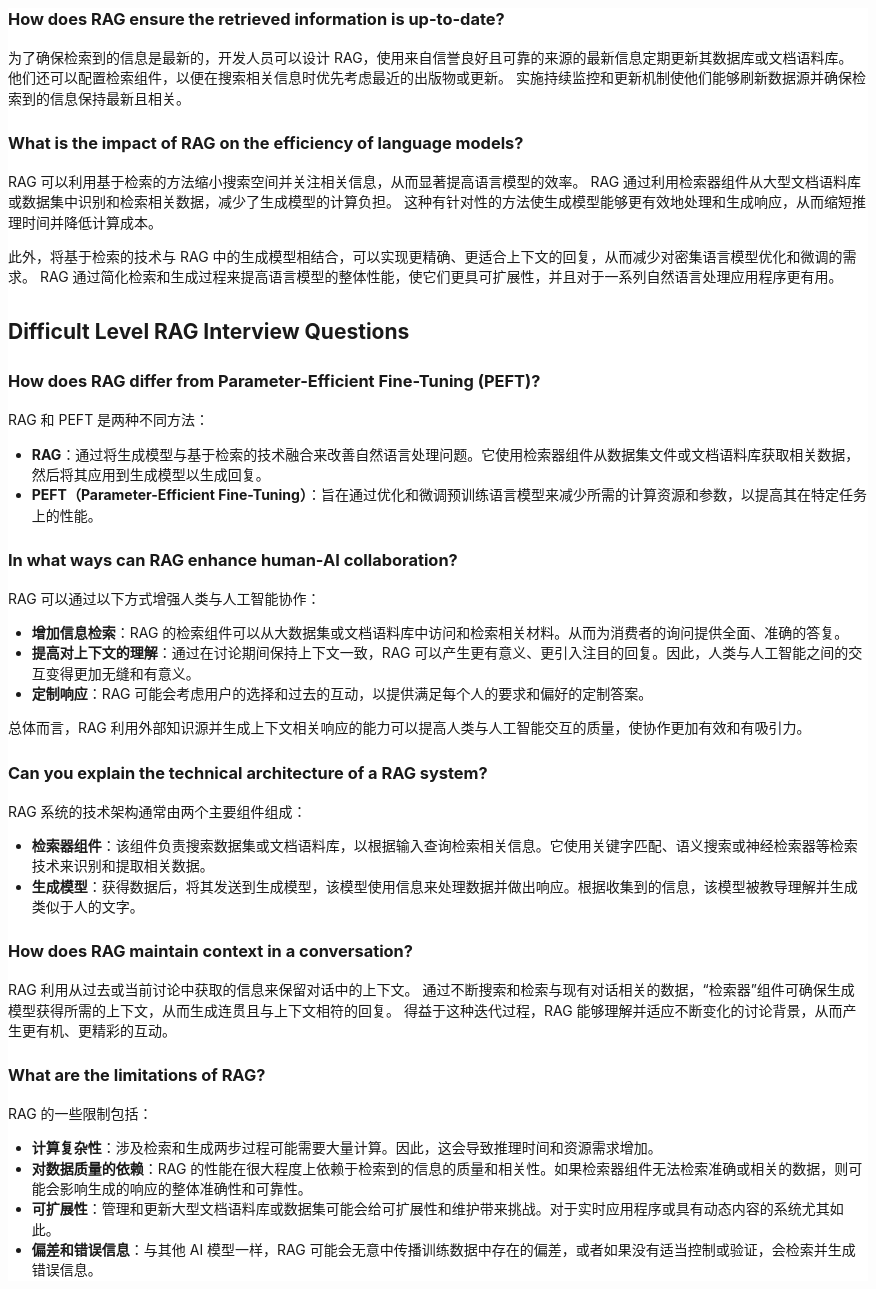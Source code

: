 ### How does RAG ensure the retrieved information is up-to-date?
为了确保检索到的信息是最新的，开发人员可以设计 RAG，使用来自信誉良好且可靠的来源的最新信息定期更新其数据库或文档语料库。
他们还可以配置检索组件，以便在搜索相关信息时优先考虑最近的出版物或更新。
实施持续监控和更新机制使他们能够刷新数据源并确保检索到的信息保持最新且相关。

### What is the impact of RAG on the efficiency of language models?
RAG 可以利用基于检索的方法缩小搜索空间并关注相关信息，从而显著提高语言模型的效率。
RAG 通过利用检索器组件从大型文档语料库或数据集中识别和检索相关数据，减少了生成模型的计算负担。
这种有针对性的方法使生成模型能够更有效地处理和生成响应，从而缩短推理时间并降低计算成本。

此外，将基于检索的技术与 RAG 中的生成模型相结合，可以实现更精确、更适合上下文的回复，从而减少对密集语言模型优化和微调的需求。
RAG 通过简化检索和生成过程来提高语言模型的整体性能，使它们更具可扩展性，并且对于一系列自然语言处理应用程序更有用。


## Difficult Level RAG Interview Questions

### How does RAG differ from Parameter-Efficient Fine-Tuning (PEFT)?
RAG 和 PEFT 是两种不同方法：
- **RAG**：通过将生成模型与基于检索的技术融合来改善自然语言处理问题。它使用检索器组件从数据集文件或文档语料库获取相关数据，然后将其应用到生成模型以生成回复。
- **PEFT（Parameter-Efficient Fine-Tuning）**：旨在通过优化和微调预训练语言模型来减少所需的计算资源和参数，以提高其在特定任务上的性能。

### In what ways can RAG enhance human-AI collaboration?
RAG 可以通过以下方式增强人类与人工智能协作：
- **增加信息检索**：RAG 的检索组件可以从大数据集或文档语料库中访问和检索相关材料。从而为消费者的询问提供全面、准确的答复。
- **提高对上下文的理解**：通过在讨论期间保持上下文一致，RAG 可以产生更有意义、更引入注目的回复。因此，人类与人工智能之间的交互变得更加无缝和有意义。
- **定制响应**：RAG 可能会考虑用户的选择和过去的互动，以提供满足每个人的要求和偏好的定制答案。

总体而言，RAG 利用外部知识源并生成上下文相关响应的能力可以提高人类与人工智能交互的质量，使协作更加有效和有吸引力。

### Can you explain the technical architecture of a RAG system?
RAG 系统的技术架构通常由两个主要组件组成：
- **检索器组件**：该组件负责搜索数据集或文档语料库，以根据输入查询检索相关信息。它使用关键字匹配、语义搜索或神经检索器等检索技术来识别和提取相关数据。
- **生成模型**：获得数据后，将其发送到生成模型，该模型使用信息来处理数据并做出响应。根据收集到的信息，该模型被教导理解并生成类似于人的文字。

### How does RAG maintain context in a conversation?
RAG 利用从过去或当前讨论中获取的信息来保留对话中的上下文。
通过不断搜索和检索与现有对话相关的数据，“检索器”组件可确保生成模型获得所需的上下文，从而生成连贯且与上下文相符的回复。
得益于这种迭代过程，RAG 能够理解并适应不断变化的讨论背景，从而产生更有机、更精彩的互动。

### What are the limitations of RAG?
RAG 的一些限制包括：
- **计算复杂性**：涉及检索和生成两步过程可能需要大量计算。因此，这会导致推理时间和资源需求增加。
- **对数据质量的依赖**：RAG 的性能在很大程度上依赖于检索到的信息的质量和相关性。如果检索器组件无法检索准确或相关的数据，则可能会影响生成的响应的整体准确性和可靠性。
- **可扩展性**：管理和更新大型文档语料库或数据集可能会给可扩展性和维护带来挑战。对于实时应用程序或具有动态内容的系统尤其如此。
- **偏差和错误信息**：与其他 AI 模型一样，RAG 可能会无意中传播训练数据中存在的偏差，或者如果没有适当控制或验证，会检索并生成错误信息。
